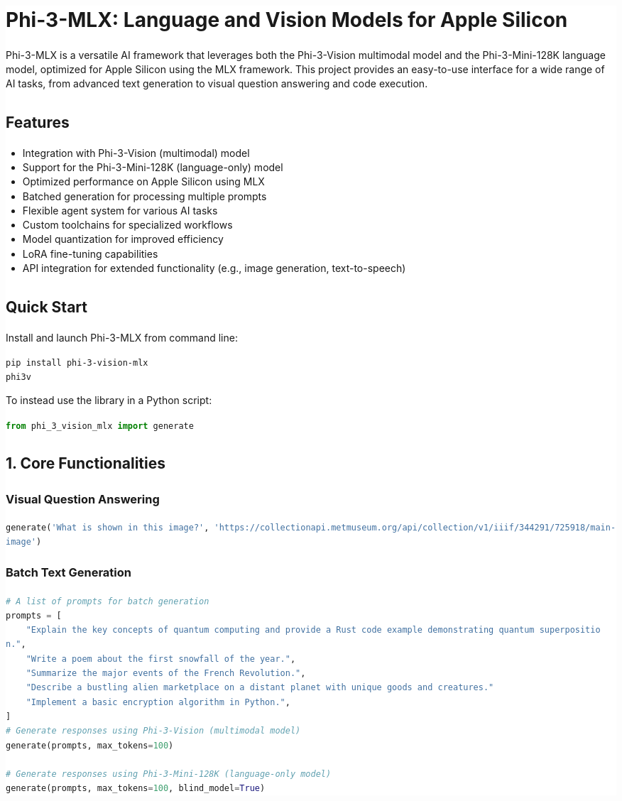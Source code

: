 # Phi-3-MLX: Language and Vision Models for Apple Silicon

Phi-3-MLX is a versatile AI framework that leverages both the Phi-3-Vision multimodal model and the Phi-3-Mini-128K language model, optimized for Apple Silicon using the MLX framework. This project provides an easy-to-use interface for a wide range of AI tasks, from advanced text generation to visual question answering and code execution.

## Features

- Integration with Phi-3-Vision (multimodal) model
- Support for the Phi-3-Mini-128K (language-only) model
- Optimized performance on Apple Silicon using MLX
- Batched generation for processing multiple prompts
- Flexible agent system for various AI tasks
- Custom toolchains for specialized workflows
- Model quantization for improved efficiency
- LoRA fine-tuning capabilities
- API integration for extended functionality (e.g., image generation, text-to-speech)

## Quick Start

Install and launch Phi-3-MLX from command line:

```bash
pip install phi-3-vision-mlx
phi3v
```

To instead use the library in a Python script:

```python
from phi_3_vision_mlx import generate
```

## 1. Core Functionalities

### Visual Question Answering

```python
generate('What is shown in this image?', 'https://collectionapi.metmuseum.org/api/collection/v1/iiif/344291/725918/main-image')
```

### Batch Text Generation

```python
# A list of prompts for batch generation
prompts = [
    "Explain the key concepts of quantum computing and provide a Rust code example demonstrating quantum superposition.",
    "Write a poem about the first snowfall of the year.",
    "Summarize the major events of the French Revolution.",
    "Describe a bustling alien marketplace on a distant planet with unique goods and creatures."
    "Implement a basic encryption algorithm in Python.",
]
# Generate responses using Phi-3-Vision (multimodal model)
generate(prompts, max_tokens=100)

# Generate responses using Phi-3-Mini-128K (language-only model)
generate(prompts, max_tokens=100, blind_model=True)
```
